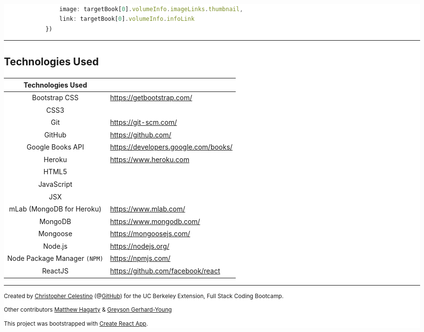 ```jsx
                image: targetBook[0].volumeInfo.imageLinks.thumbnail,
                link: targetBook[0].volumeInfo.infoLink
            })
```

---

## Technologies Used

| Technologies Used |  |
| :---: | :--- |
| Bootstrap CSS | https://getbootstrap.com/ |
| CSS3 | |
| Git | https://git-scm.com/ |
| GitHub | https://github.com/ |
| Google Books API | https://developers.google.com/books/ |
| Heroku | https://www.heroku.com |
| HTML5 | |
| JavaScript | |
| JSX | |
| mLab (MongoDB for Heroku) | https://www.mlab.com/ |
| MongoDB | https://www.mongodb.com/ |
| Mongoose | https://mongoosejs.com/ |
| Node.js |  https://nodejs.org/ |
| Node Package Manager `(NPM)` | https://npmjs.com/
| ReactJS | https://github.com/facebook/react |
---

<sub>

Created by [Christopher Celestino](https://BAANG.github.io/) (@[GitHub](https://github.com/BAANG))
for the UC Berkeley Extension, Full Stack Coding Bootcamp.

Other contributors [Matthew Hagarty](https://github.com/matthewryanhagarty) & [Greyson Gerhard-Young](https://github.com/greysongy)

This project was bootstrapped with [Create React App](https://github.com/facebook/create-react-app).

</sub>

